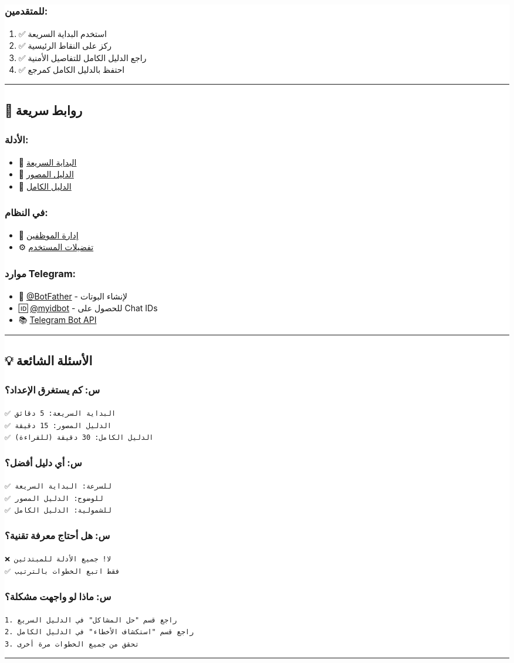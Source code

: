 ### للمتقدمين:
1. ✅ استخدم البداية السريعة
2. ✅ ركز على النقاط الرئيسية
3. ✅ راجع الدليل الكامل للتفاصيل الأمنية
4. ✅ احتفظ بالدليل الكامل كمرجع

---

## 🔗 روابط سريعة

### الأدلة:
- 📄 [البداية السريعة](./TELEGRAM_QUICK_START_AR.md)
- 📸 [الدليل المصور](./TELEGRAM_VISUAL_GUIDE_AR.md)
- 📖 [الدليل الكامل](./TELEGRAM_SETUP_GUIDE.md)

### في النظام:
- 👥 [إدارة الموظفين](http://localhost:5000/dashboard/employees)
- ⚙️ [تفضيلات المستخدم](http://localhost:5000/dashboard/user-preferences)

### موارد Telegram:
- 🤖 [@BotFather](https://t.me/BotFather) - لإنشاء البوتات
- 🆔 [@myidbot](https://t.me/myidbot) - للحصول على Chat IDs
- 📚 [Telegram Bot API](https://core.telegram.org/bots/api)

---

## 💡 الأسئلة الشائعة

### س: كم يستغرق الإعداد؟
```
✅ البداية السريعة: 5 دقائق
✅ الدليل المصور: 15 دقيقة
✅ الدليل الكامل: 30 دقيقة (للقراءة)
```

### س: أي دليل أفضل؟
```
✅ للسرعة: البداية السريعة
✅ للوضوح: الدليل المصور
✅ للشمولية: الدليل الكامل
```

### س: هل أحتاج معرفة تقنية؟
```
❌ لا! جميع الأدلة للمبتدئين
✅ فقط اتبع الخطوات بالترتيب
```

### س: ماذا لو واجهت مشكلة؟
```
1. راجع قسم "حل المشاكل" في الدليل السريع
2. راجع قسم "استكشاف الأخطاء" في الدليل الكامل
3. تحقق من جميع الخطوات مرة أخرى
```

---